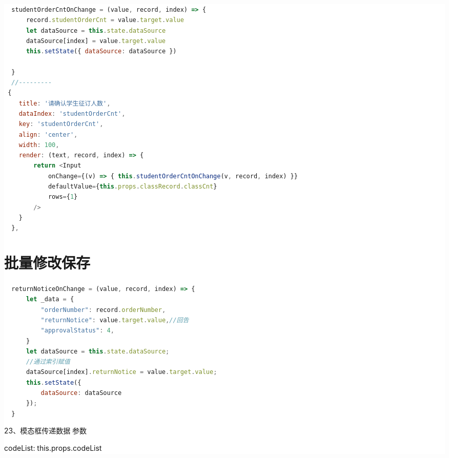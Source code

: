 ~~~js
  studentOrderCntOnChange = (value, record, index) => {
      record.studentOrderCnt = value.target.value
      let dataSource = this.state.dataSource
      dataSource[index] = value.target.value
      this.setState({ dataSource: dataSource })

  }
  //---------
 {
    title: '请确认学生征订人数',
    dataIndex: 'studentOrderCnt',
    key: 'studentOrderCnt',
    align: 'center',
    width: 100,
    render: (text, record, index) => {
        return <Input
            onChange={(v) => { this.studentOrderCntOnChange(v, record, index) }}
            defaultValue={this.props.classRecord.classCnt}
            rows={1}
        />
    }
  },
~~~

# 批量修改保存

~~~js
  returnNoticeOnChange = (value, record, index) => {
      let _data = {
          "orderNumber": record.orderNumber,
          "returnNotice": value.target.value,//回告
          "approvalStatus": 4,
      }
      let dataSource = this.state.dataSource;
      //通过索引赋值
      dataSource[index].returnNotice = value.target.value;
      this.setState({
          dataSource: dataSource
      });
  }
~~~



23、模态框传递数据 参数
  <ClassBooksModal ref="showClassOrderBooksModal"
      setChild={this.setChild}
      codeList={this.state.selectedRowKeys}
      record={this.state.record}
  />

  codeList: this.props.codeList
